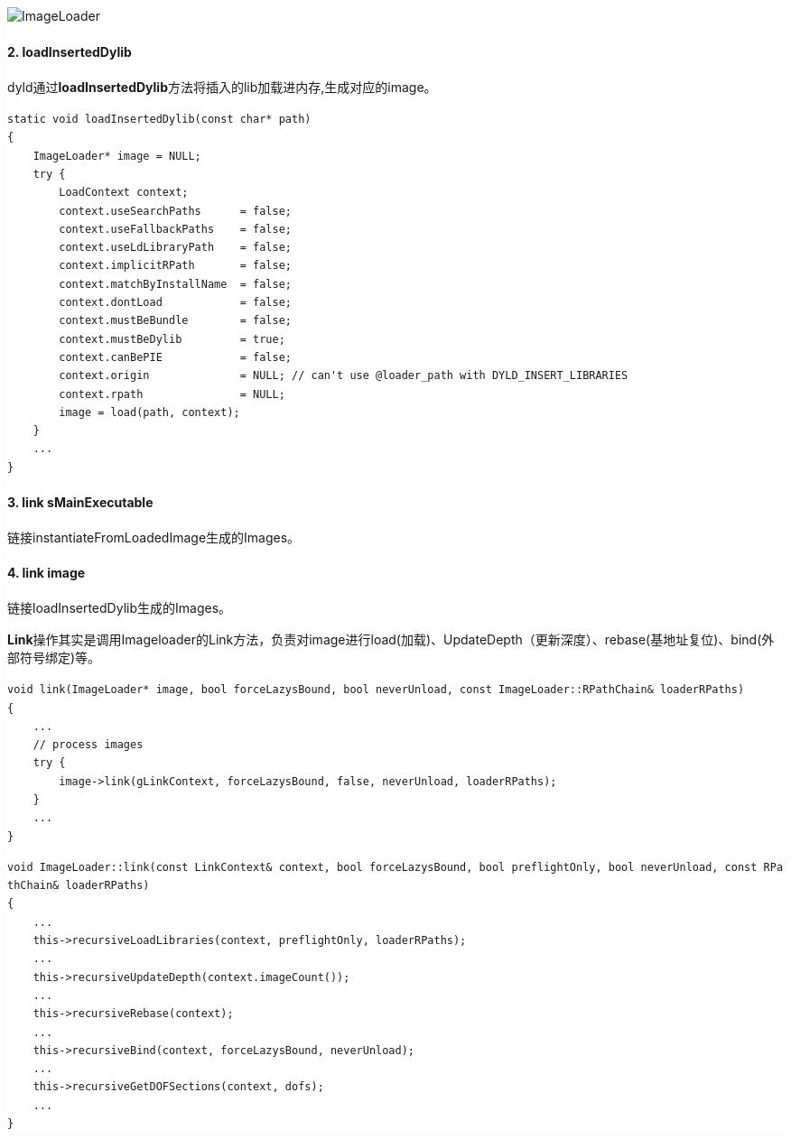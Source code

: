 ![ImageLoader](https://upload-images.jianshu.io/upload_images/943491-df21867ba98b660f.png?imageMogr2/auto-orient/strip%7CimageView2/2/w/1240)

#### 2. loadInsertedDylib
dyld通过**loadInsertedDylib**方法将插入的lib加载进内存,生成对应的image。
```
static void loadInsertedDylib(const char* path)
{
	ImageLoader* image = NULL;
	try {
		LoadContext context;
		context.useSearchPaths		= false;
		context.useFallbackPaths	= false;
		context.useLdLibraryPath	= false;
		context.implicitRPath		= false;
		context.matchByInstallName	= false;
		context.dontLoad			= false;
		context.mustBeBundle		= false;
		context.mustBeDylib			= true;
		context.canBePIE			= false;
		context.origin				= NULL;	// can't use @loader_path with DYLD_INSERT_LIBRARIES
		context.rpath				= NULL;
		image = load(path, context);
	}
    ...
}
```

#### 3. link sMainExecutable
链接instantiateFromLoadedImage生成的Images。

#### 4. link image
链接loadInsertedDylib生成的Images。

**Link**操作其实是调用Imageloader的Link方法，负责对image进行load(加载)、UpdateDepth（更新深度）、rebase(基地址复位)、bind(外部符号绑定)等。
```
void link(ImageLoader* image, bool forceLazysBound, bool neverUnload, const ImageLoader::RPathChain& loaderRPaths)
{        
    ...
	// process images
	try {
		image->link(gLinkContext, forceLazysBound, false, neverUnload, loaderRPaths);
	}
    ...
}
```

```
void ImageLoader::link(const LinkContext& context, bool forceLazysBound, bool preflightOnly, bool neverUnload, const RPathChain& loaderRPaths)
{
    ...
	this->recursiveLoadLibraries(context, preflightOnly, loaderRPaths);
    ...
	this->recursiveUpdateDepth(context.imageCount());
    ...	
 	this->recursiveRebase(context);
    ...	
 	this->recursiveBind(context, forceLazysBound, neverUnload);
    ...
	this->recursiveGetDOFSections(context, dofs);
    ...
}
```
